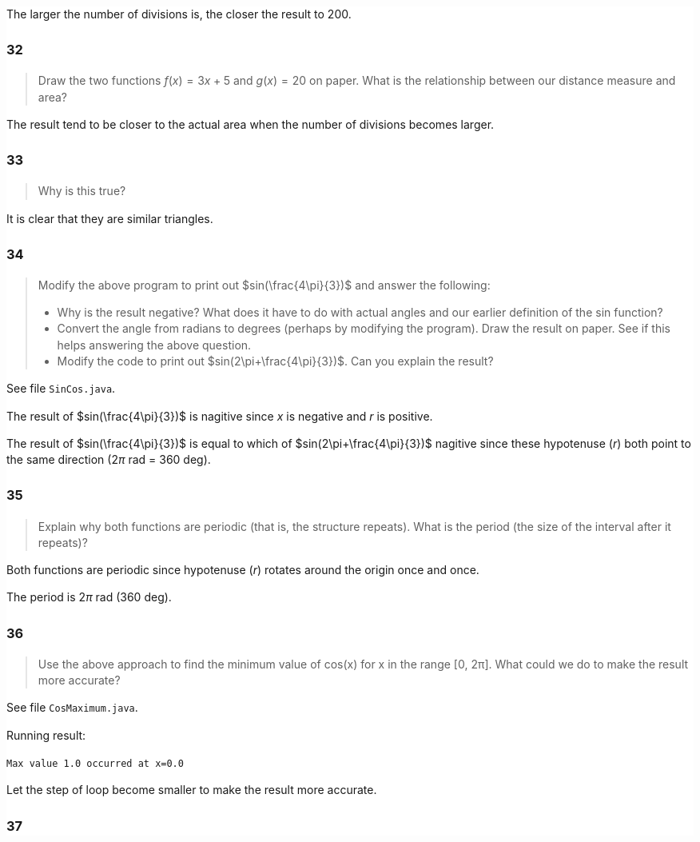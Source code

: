 The larger the number of divisions is, the closer the result to 200.

### 32

> Draw the two functions $f(x)=3x+5$ and $g(x)=20$ on paper. What is the relationship between our distance measure and area?

The result tend to be closer to the actual area when the number of divisions becomes larger.

### 33

> Why is this true?

It is clear that they are similar triangles.

### 34

> Modify the above program to print out $sin(\frac{4\pi}{3})$ and answer the following:
>
> - Why is the result negative? What does it have to do with actual angles and our earlier definition of the sin function?
> - Convert the angle from radians to degrees (perhaps by modifying the program). Draw the result on paper. See if this helps answering the above question.
> - Modify the code to print out $sin(2\pi+\frac{4\pi}{3})$. Can you explain the result?

See file `SinCos.java`.

The result of $sin(\frac{4\pi}{3})$ is nagitive since $x$ is negative and $r$ is positive.

The result of $sin(\frac{4\pi}{3})$ is equal to which of $sin(2\pi+\frac{4\pi}{3})$ nagitive since these hypotenuse ($r$) both point to the same direction ($2\pi$ rad = 360 deg).

### 35

> Explain why both functions are periodic (that is, the structure repeats). What is the period (the size of the interval after it repeats)?

Both functions are periodic since hypotenuse ($r$) rotates around the origin once and once.

The period is $2\pi$ rad (360 deg).

### 36

> Use the above approach to find the minimum value of cos(x) for x in the range [0, 2π]. What could we do to make the result more accurate?

See file `CosMaximum.java`.

Running result:

```
Max value 1.0 occurred at x=0.0
```

Let the step of loop become smaller to make the result more accurate.

### 37
